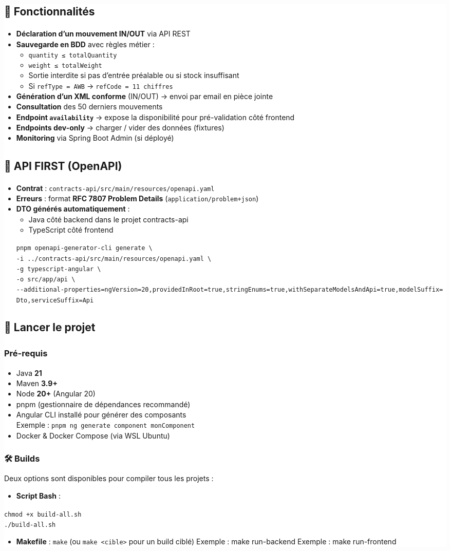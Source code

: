 ## 🔑 Fonctionnalités

- **Déclaration d’un mouvement IN/OUT** via API REST
- **Sauvegarde en BDD** avec règles métier :
  - `quantity ≤ totalQuantity`
  - `weight ≤ totalWeight`
  - Sortie interdite si pas d’entrée préalable ou si stock insuffisant
  - Si `refType = AWB` → `refCode = 11 chiffres`
- **Génération d’un XML conforme** (IN/OUT) → envoi par email en pièce jointe
- **Consultation** des 50 derniers mouvements
- **Endpoint `availability`** → expose la disponibilité pour pré-validation côté frontend
- **Endpoints dev-only** → charger / vider des données (fixtures)
- **Monitoring** via Spring Boot Admin (si déployé)


## 📜 API FIRST (OpenAPI)

- **Contrat** : `contracts-api/src/main/resources/openapi.yaml`
- **Erreurs** : format **RFC 7807 Problem Details** (`application/problem+json`)
- **DTO générés automatiquement** :
  - Java côté backend dans le projet contracts-api
  - TypeScript côté frontend
  ```
  pnpm openapi-generator-cli generate \
  -i ../contracts-api/src/main/resources/openapi.yaml \
  -g typescript-angular \
  -o src/app/api \
  --additional-properties=ngVersion=20,providedInRoot=true,stringEnums=true,withSeparateModelsAndApi=true,modelSuffix=Dto,serviceSuffix=Api
  ```

## 🚀 Lancer le projet

### Pré-requis
- Java **21**
- Maven **3.9+**
- Node **20+** (Angular 20)
- pnpm (gestionnaire de dépendances recommandé)
- Angular CLI installé pour générer des composants  
  Exemple : `pnpm ng generate component monComponent`
- Docker & Docker Compose (via WSL Ubuntu)

###  🛠️ Builds

Deux options sont disponibles pour compiler tous les projets :

- **Script Bash** : 
```
chmod +x build-all.sh
./build-all.sh
 ```
- **Makefile** : `make` (ou `make <cible>` pour un build ciblé)
 Exemple : make run-backend
 Exemple : make run-frontend

